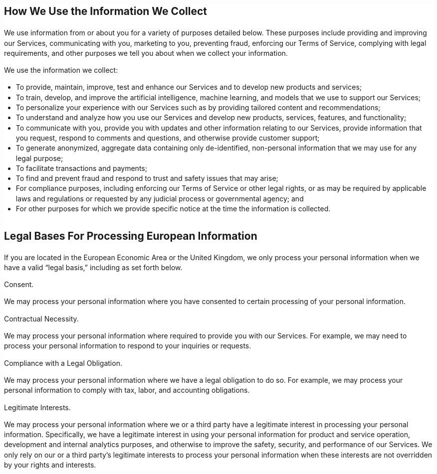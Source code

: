 How We Use the Information We Collect
-------------------------------------

We use information from or about you for a variety of purposes detailed below. These purposes include providing and improving our Services, communicating with you, marketing to you, preventing fraud, enforcing our Terms of Service, complying with legal requirements, and other purposes we tell you about when we collect your information.

We use the information we collect:

*   To provide, maintain, improve, test and enhance our Services and to develop new products and services;
*   To train, develop, and improve the artificial intelligence, machine learning, and models that we use to support our Services;
*   To personalize your experience with our Services such as by providing tailored content and recommendations;
*   To understand and analyze how you use our Services and develop new products, services, features, and functionality;
*   To communicate with you, provide you with updates and other information relating to our Services, provide information that you request, respond to comments and questions, and otherwise provide customer support;
*   To generate anonymized, aggregate data containing only de-identified, non-personal information that we may use for any legal purpose;
*   To facilitate transactions and payments;
*   To find and prevent fraud and respond to trust and safety issues that may arise;
*   For compliance purposes, including enforcing our Terms of Service or other legal rights, or as may be required by applicable laws and regulations or requested by any judicial process or governmental agency; and
*   For other purposes for which we provide specific notice at the time the information is collected.

Legal Bases For Processing European Information
-----------------------------------------------

If you are located in the European Economic Area or the United Kingdom, we only process your personal information when we have a valid “legal basis,” including as set forth below.

Consent.

‍We may process your personal information where you have consented to certain processing of your personal information.

Contractual Necessity.

We may process your personal information where required to provide you with our Services. For example, we may need to process your personal information to respond to your inquiries or requests.

Compliance with a Legal Obligation.

We may process your personal information where we have a legal obligation to do so. For example, we may process your personal information to comply with tax, labor, and accounting obligations.

Legitimate Interests.

We may process your personal information where we or a third party have a legitimate interest in processing your personal information. Specifically, we have a legitimate interest in using your personal information for product and service operation, development and internal analytics purposes, and otherwise to improve the safety, security, and performance of our Services. We only rely on our or a third party’s legitimate interests to process your personal information when these interests are not overridden by your rights and interests.
